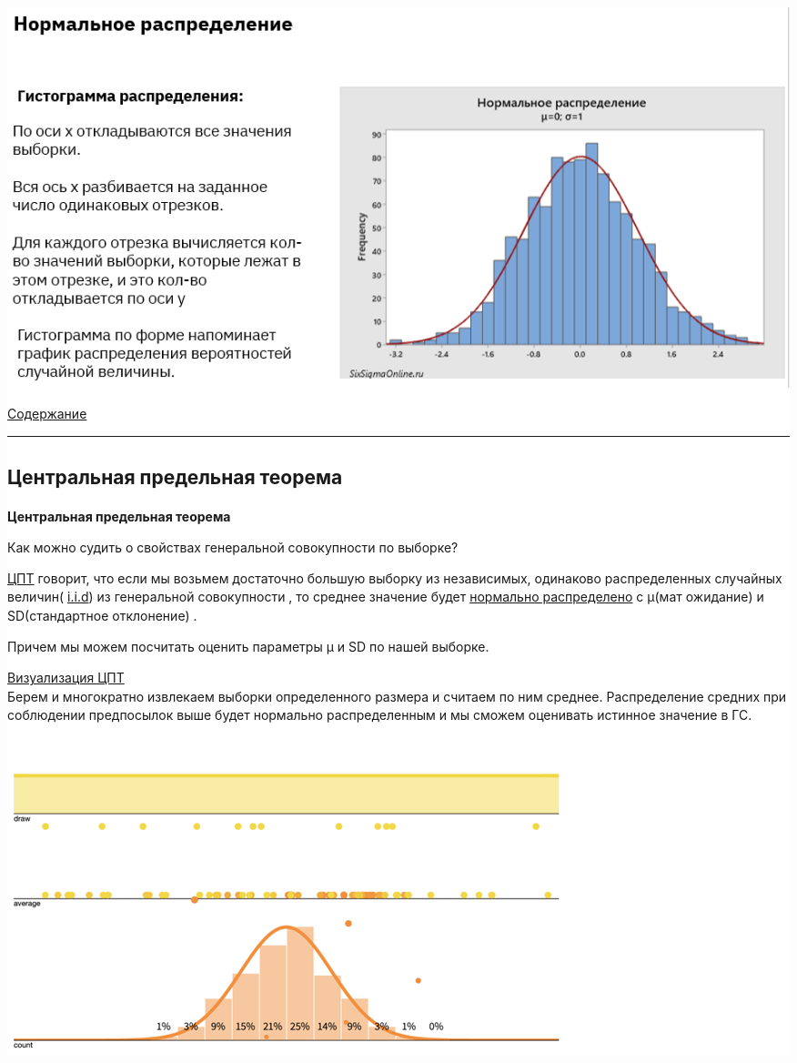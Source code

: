 ![Базовые понятия](/ABTesting/Pictures/005_029.PNG)

[Содержание](#содержание)

<hr>

## Центральная предельная теорема

__Центральная предельная теорема__

Как можно судить о свойствах генеральной совокупности по выборке?

[ЦПТ](https://www.marketing.spb.ru/lib-around/stat/Naked_Statistics.htm) говорит, что если мы возьмем достаточно большую выборку из независимых, одинаково распределенных случайных величин( [i.i.d](https://ru.wikipedia.org/wiki/Независимые_одинаково_распределённые_случайные_величины)) из генеральной совокупности , то среднее значение будет [нормально распределено](https://ru.wikipedia.org/wiki/Нормальное_распределение) с μ(мат ожидание) и SD(стандартное отклонение) .

Причем мы можем посчитать оценить параметры μ и SD по нашей выборке.

[Визуализация ЦПТ](https://seeing-theory.brown.edu/probability-distributions/index.html)<br>
Берем и многократно извлекаем выборки определенного размера и считаем по ним среднее. Распределение средних при соблюдении предпосылок выше будет нормально распределенным и мы сможем оценивать истинное значение в ГС.

![Базовые понятия](/ABTesting/Pictures/005_008.png)
